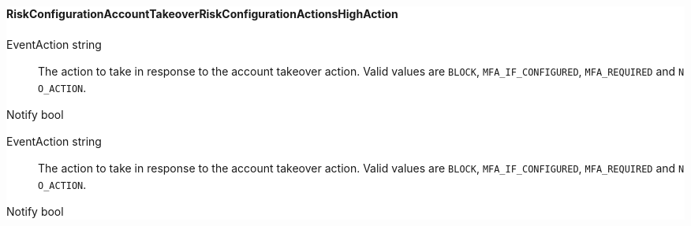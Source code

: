 <h4 id="riskconfigurationaccounttakeoverriskconfigurationactionshighaction">Risk<wbr>Configuration<wbr>Account<wbr>Takeover<wbr>Risk<wbr>Configuration<wbr>Actions<wbr>High<wbr>Action</h4>

<div>
<pulumi-choosable type="language" values="csharp">
<dl class="resources-properties"><dt class="property-required"
            title="Required">
        <span id="eventaction_csharp">
<a data-swiftype-name="resource-property" data-swiftype-type="text" href="#eventaction_csharp" style="color: inherit; text-decoration: inherit;">Event<wbr>Action</a>
</span>
        <span class="property-indicator"></span>
        <span class="property-type">string</span>
    </dt>
    <dd><p>The action to take in response to the account takeover action. Valid values are <code>BLOCK</code>, <code>MFA_IF_CONFIGURED</code>, <code>MFA_REQUIRED</code> and <code>NO_ACTION</code>.</p>
</dd><dt class="property-required"
            title="Required">
        <span id="notify_csharp">
<a data-swiftype-name="resource-property" data-swiftype-type="text" href="#notify_csharp" style="color: inherit; text-decoration: inherit;">Notify</a>
</span>
        <span class="property-indicator"></span>
        <span class="property-type">bool</span>
    </dt>
    <dd></dd></dl>
</pulumi-choosable>
</div>

<div>
<pulumi-choosable type="language" values="go">
<dl class="resources-properties"><dt class="property-required"
            title="Required">
        <span id="eventaction_go">
<a data-swiftype-name="resource-property" data-swiftype-type="text" href="#eventaction_go" style="color: inherit; text-decoration: inherit;">Event<wbr>Action</a>
</span>
        <span class="property-indicator"></span>
        <span class="property-type">string</span>
    </dt>
    <dd><p>The action to take in response to the account takeover action. Valid values are <code>BLOCK</code>, <code>MFA_IF_CONFIGURED</code>, <code>MFA_REQUIRED</code> and <code>NO_ACTION</code>.</p>
</dd><dt class="property-required"
            title="Required">
        <span id="notify_go">
<a data-swiftype-name="resource-property" data-swiftype-type="text" href="#notify_go" style="color: inherit; text-decoration: inherit;">Notify</a>
</span>
        <span class="property-indicator"></span>
        <span class="property-type">bool</span>
    </dt>
    <dd></dd></dl>
</pulumi-choosable>
</div>
